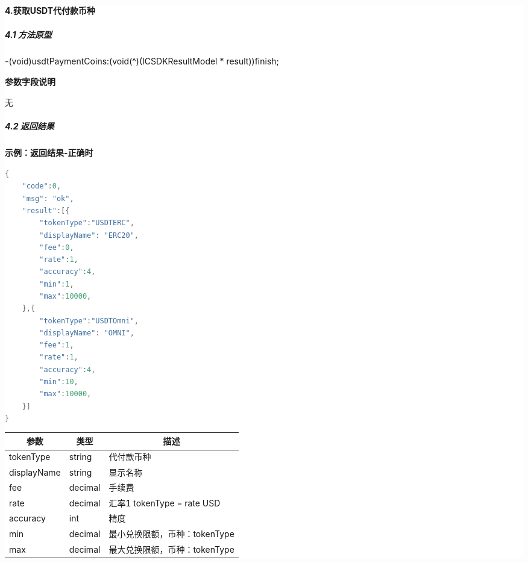

#### 4.获取USDT代付款币种

##### 4.1 方法原型

 -(void)usdtPaymentCoins:(void(^)(ICSDKResultModel * result))finish;

**参数字段说明**

无

##### 4.2 返回结果

**示例：返回结果-正确时**

```java
{
    "code":0,
	"msg": "ok",
    "result":[{
	   	"tokenType":"USDTERC",
        "displayName": "ERC20",
        "fee":0,
        "rate":1,
        "accuracy":4,
        "min":1,
        "max":10000,
	},{
        "tokenType":"USDTOmni",
        "displayName": "OMNI",
        "fee":1,
        "rate":1,
        "accuracy":4,
        "min":10,
        "max":10000,
	}]
}

```

| 参数        | 类型    | 描述                          |
| ----------- | ------- | ----------------------------- |
| tokenType   | string  | 代付款币种                    |
| displayName | string  | 显示名称                      |
| fee         | decimal | 手续费                        |
| rate        | decimal | 汇率1 tokenType = rate USD    |
| accuracy    | int     | 精度                          |
| min         | decimal | 最小兑换限额，币种：tokenType |
| max         | decimal | 最大兑换限额，币种：tokenType |
